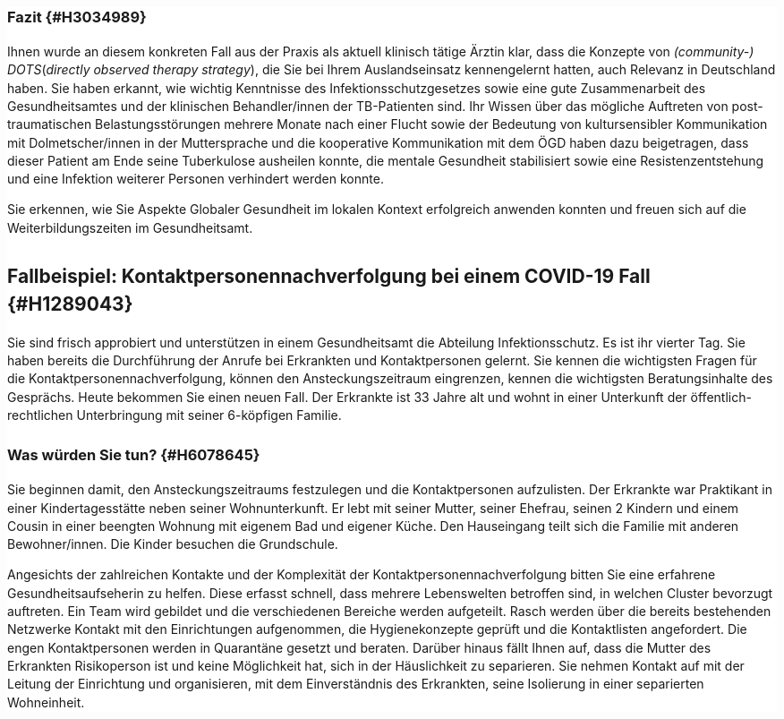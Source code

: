 ### Fazit {#H3034989}

Ihnen wurde an diesem konkreten Fall aus der Praxis als aktuell klinisch
tätige Ärztin klar, dass die Konzepte von *(community-) DOTS*(*directly
observed therapy strategy*), die Sie bei Ihrem Auslandseinsatz
kennengelernt hatten, auch Relevanz in Deutschland haben. Sie haben
erkannt, wie wichtig Kenntnisse des Infektionsschutzgesetzes sowie eine
gute Zusammenarbeit des Gesundheitsamtes und der klinischen
Behandler/innen der TB-Patienten sind. Ihr Wissen über das mögliche
Auftreten von post-traumatischen Belastungsstörungen mehrere Monate nach
einer Flucht sowie der Bedeutung von kultursensibler Kommunikation mit
Dolmetscher/innen in der Muttersprache und die kooperative Kommunikation
mit dem ÖGD haben dazu beigetragen, dass dieser Patient am Ende seine
Tuberkulose ausheilen konnte, die mentale Gesundheit stabilisiert sowie
eine Resistenzentstehung und eine Infektion weiterer Personen verhindert
werden konnte.

Sie erkennen, wie Sie Aspekte Globaler Gesundheit im lokalen Kontext
erfolgreich anwenden konnten und freuen sich auf die
Weiterbildungszeiten im Gesundheitsamt.

Fallbeispiel: Kontaktpersonennachverfolgung bei einem COVID-19 Fall {#H1289043}
-------------------------------------------------------------------

Sie sind frisch approbiert und unterstützen in einem Gesundheitsamt die
Abteilung Infektionsschutz. Es ist ihr vierter Tag. Sie haben bereits
die Durchführung der Anrufe bei Erkrankten und Kontaktpersonen gelernt.
Sie kennen die wichtigsten Fragen für die Kontaktpersonennachverfolgung,
können den Ansteckungszeitraum eingrenzen, kennen die wichtigsten
Beratungsinhalte des Gesprächs. Heute bekommen Sie einen neuen Fall. Der
Erkrankte ist 33 Jahre alt und wohnt in einer Unterkunft der
öffentlich-rechtlichen Unterbringung mit seiner 6-köpfigen Familie.

### **Was würden Sie tun?** {#H6078645}

Sie beginnen damit, den Ansteckungszeitraums festzulegen und die
Kontaktpersonen aufzulisten. Der Erkrankte war Praktikant in einer
Kindertagesstätte neben seiner Wohnunterkunft. Er lebt mit seiner
Mutter, seiner Ehefrau, seinen 2 Kindern und einem Cousin in einer
beengten Wohnung mit eigenem Bad und eigener Küche. Den Hauseingang
teilt sich die Familie mit anderen Bewohner/innen. Die Kinder besuchen
die Grundschule.

Angesichts der zahlreichen Kontakte und der Komplexität der
Kontaktpersonennachverfolgung bitten Sie eine erfahrene
Gesundheitsaufseherin zu helfen. Diese erfasst schnell, dass mehrere
Lebenswelten betroffen sind, in welchen Cluster bevorzugt auftreten. Ein
Team wird gebildet und die verschiedenen Bereiche werden aufgeteilt.
Rasch werden über die bereits bestehenden Netzwerke Kontakt mit den
Einrichtungen aufgenommen, die Hygienekonzepte geprüft und die
Kontaktlisten angefordert. Die engen Kontaktpersonen werden in
Quarantäne gesetzt und beraten. Darüber hinaus fällt Ihnen auf, dass die
Mutter des Erkrankten Risikoperson ist und keine Möglichkeit hat, sich
in der Häuslichkeit zu separieren. Sie nehmen Kontakt auf mit der
Leitung der Einrichtung und organisieren, mit dem Einverständnis des
Erkrankten, seine Isolierung in einer separierten Wohneinheit.
